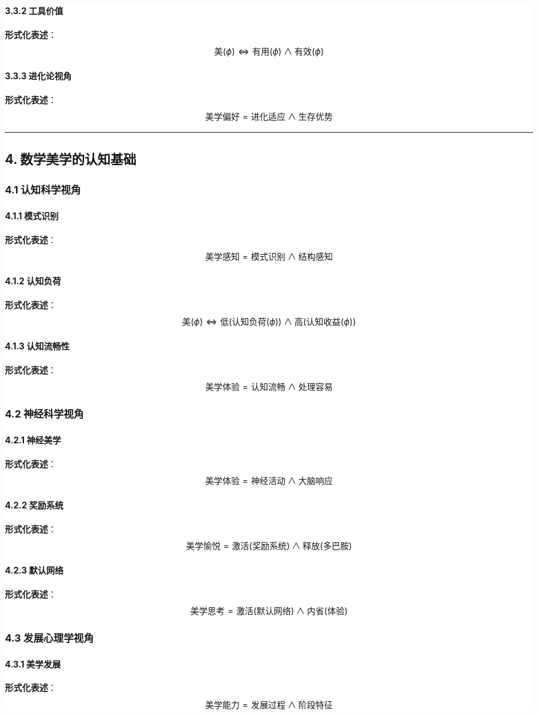 #### 3.3.2 工具价值

**形式化表述**：
$$\text{美}(\phi) \Leftrightarrow \text{有用}(\phi) \land \text{有效}(\phi)$$

#### 3.3.3 进化论视角

**形式化表述**：
$$\text{美学偏好} = \text{进化适应} \land \text{生存优势}$$

---

## 4. 数学美学的认知基础

### 4.1 认知科学视角

#### 4.1.1 模式识别

**形式化表述**：
$$\text{美学感知} = \text{模式识别} \land \text{结构感知}$$

#### 4.1.2 认知负荷

**形式化表述**：
$$\text{美}(\phi) \Leftrightarrow \text{低}(\text{认知负荷}(\phi)) \land \text{高}(\text{认知收益}(\phi))$$

#### 4.1.3 认知流畅性

**形式化表述**：
$$\text{美学体验} = \text{认知流畅} \land \text{处理容易}$$

### 4.2 神经科学视角

#### 4.2.1 神经美学

**形式化表述**：
$$\text{美学体验} = \text{神经活动} \land \text{大脑响应}$$

#### 4.2.2 奖励系统

**形式化表述**：
$$\text{美学愉悦} = \text{激活}(\text{奖励系统}) \land \text{释放}(\text{多巴胺})$$

#### 4.2.3 默认网络

**形式化表述**：
$$\text{美学思考} = \text{激活}(\text{默认网络}) \land \text{内省}(\text{体验})$$

### 4.3 发展心理学视角

#### 4.3.1 美学发展

**形式化表述**：
$$\text{美学能力} = \text{发展过程} \land \text{阶段特征}$$
